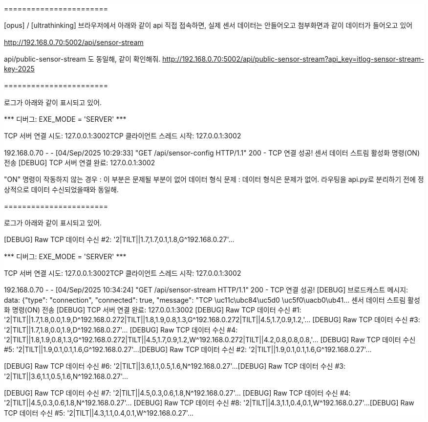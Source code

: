 =======================

[opus] / [ultrathinking]
브라우저에서 아래와 같이 api 직접 접속하면, 실제 센서 데이터는 안들어오고 
첨부화면과 같이 데이터가 들어오고 있어

http://192.168.0.70:5002/api/sensor-stream

api/public-sensor-stream  도 동일해, 같이 확인해줘.
http://192.168.0.70:5002/api/public-sensor-stream?api_key=itlog-sensor-stream-key-2025

=======================

 로그가 아래와 같이 표시되고 있어.

 *** 디버그: EXE_MODE = 'SERVER' ***

TCP 서버 연결 시도: 127.0.0.1:3002TCP 클라이언트 스레드 시작: 127.0.0.1:3002

192.168.0.70 - - [04/Sep/2025 10:29:33] "GET /api/sensor-config HTTP/1.1" 200 -
TCP 연결 성공!
센서 데이터 스트림 활성화 명령(ON) 전송
[DEBUG] TCP 서버 연결 완료: 127.0.0.1:3002


"ON" 명령이 작동하지 않는 경우 : 이 부분은 문제될 부분이 없어
데이터 형식 문제 : 데이터 형식은 문제가 없어.  라우팅을 api.py로 분리하기 전에 정상적으로 데이터 수신되었을때와 동일해.

=======================

로그가 아래와 같이 표시되고 있어.

[DEBUG] Raw TCP 데이터 수신 #2: '2|TILT||1.7,1.7,0.1,1.8,G^192.168.0.27'...

*** 디버그: EXE_MODE = 'SERVER' ***

TCP 서버 연결 시도: 127.0.0.1:3002TCP 클라이언트 스레드 시작: 127.0.0.1:3002

192.168.0.70 - - [04/Sep/2025 10:34:24] "GET /api/sensor-stream HTTP/1.1" 200 -
TCP 연결 성공!
[DEBUG] 브로드캐스트 메시지: data: {"type": "connection", "connected": true, "message": "TCP \uc11c\ubc84\uc5d0 \uc5f0\uacb0\ub41...
센서 데이터 스트림 활성화 명령(ON) 전송
[DEBUG] TCP 서버 연결 완료: 127.0.0.1:3002
[DEBUG] Raw TCP 데이터 수신 #1: '2|TILT||1.7,1.8,0.0,1.9,D^192.168.0.272|TILT||1.8,1.9,0.8,1.3,G^192.168.0.272|TILT||4.5,1.7,0.9,1.2,'...
[DEBUG] Raw TCP 데이터 수신 #3: '2|TILT||1.7,1.8,0.0,1.9,D^192.168.0.27'...
[DEBUG] Raw TCP 데이터 수신 #4: '2|TILT||1.8,1.9,0.8,1.3,G^192.168.0.272|TILT||4.5,1.7,0.9,1.2,W^192.168.0.272|TILT||4.2,0.8,0.8,0.8,'...
[DEBUG] Raw TCP 데이터 수신 #5: '2|TILT||1.9,0.1,0.1,1.6,G^192.168.0.27'...[DEBUG] Raw TCP 데이터 수신 #2: '2|TILT||1.9,0.1,0.1,1.6,G^192.168.0.27'...

[DEBUG] Raw TCP 데이터 수신 #6: '2|TILT||3.6,1.1,0.5,1.6,N^192.168.0.27'...[DEBUG] Raw TCP 데이터 수신 #3: '2|TILT||3.6,1.1,0.5,1.6,N^192.168.0.27'...

[DEBUG] Raw TCP 데이터 수신 #7: '2|TILT||4.5,0.3,0.6,1.8,N^192.168.0.27'...
[DEBUG] Raw TCP 데이터 수신 #4: '2|TILT||4.5,0.3,0.6,1.8,N^192.168.0.27'...
[DEBUG] Raw TCP 데이터 수신 #8: '2|TILT||4.3,1.1,0.4,0.1,W^192.168.0.27'...[DEBUG] Raw TCP 데이터 수신 #5: '2|TILT||4.3,1.1,0.4,0.1,W^192.168.0.27'...
